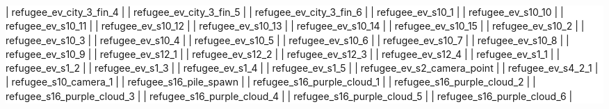| refugee_ev_city_3_fin_4 | 
| refugee_ev_city_3_fin_5 | 
| refugee_ev_city_3_fin_6 | 
| refugee_ev_s10_1 | 
| refugee_ev_s10_10 | 
| refugee_ev_s10_11 | 
| refugee_ev_s10_12 | 
| refugee_ev_s10_13 | 
| refugee_ev_s10_14 | 
| refugee_ev_s10_15 | 
| refugee_ev_s10_2 | 
| refugee_ev_s10_3 | 
| refugee_ev_s10_4 | 
| refugee_ev_s10_5 | 
| refugee_ev_s10_6 | 
| refugee_ev_s10_7 | 
| refugee_ev_s10_8 | 
| refugee_ev_s10_9 | 
| refugee_ev_s12_1 | 
| refugee_ev_s12_2 | 
| refugee_ev_s12_3 | 
| refugee_ev_s12_4 | 
| refugee_ev_s1_1 | 
| refugee_ev_s1_2 | 
| refugee_ev_s1_3 | 
| refugee_ev_s1_4 | 
| refugee_ev_s1_5 | 
| refugee_ev_s2_camera_point | 
| refugee_ev_s4_2_1 | 
| refugee_s10_camera_1 | 
| refugee_s16_pile_spawn | 
| refugee_s16_purple_cloud_1 | 
| refugee_s16_purple_cloud_2 | 
| refugee_s16_purple_cloud_3 | 
| refugee_s16_purple_cloud_4 | 
| refugee_s16_purple_cloud_5 | 
| refugee_s16_purple_cloud_6 | 